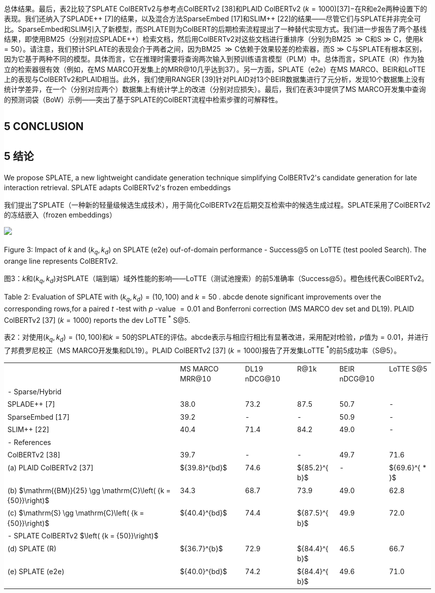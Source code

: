 总体结果。最后，表2比较了SPLATE ColBERTv2与参考点ColBERTv2 [38]和PLAID ColBERTv2 $\left( {k = {1000}}\right) \left\lbrack  {37}\right\rbrack   -$在$\mathrm{R}$和$\mathrm{e}2\mathrm{e}$两种设置下的表现。我们还纳入了SPLADE++ [7]的结果，以及混合方法SparseEmbed [17]和SLIM++ [22]的结果——尽管它们与SPLATE并非完全可比。SparseEmbed和SLIM引入了新模型，而SPLATE则为ColBERT的后期检索流程提出了一种替代实现方式。我们进一步报告了两个基线结果，即使用BM25（分别对应SPLADE++）检索文档，然后用ColBERTv2对这些文档进行重排序（分别为BM25 $\gg  \mathrm{C}$和$\mathrm{S} \gg  \mathrm{C}$，使用$k = {50}$）。请注意，我们预计SPLATE的表现会介于两者之间，因为BM25 $\gg  \mathrm{C}$依赖于效果较差的检索器，而$\mathrm{S} \gg  \mathrm{C}$与SPLATE有根本区别，因为它基于两种不同的模型。具体而言，它在推理时需要将查询两次输入到预训练语言模型（PLM）中。总体而言，SPLATE（R）作为独立的检索器很有效（例如，在MS MARCO开发集上的MRR@10几乎达到37）。另一方面，SPLATE（e2e）在MS MARCO、BEIR和LoTTE上的表现与ColBERTv2和PLAID相当。此外，我们使用RANGER [39]针对PLAID对13个BEIR数据集进行了元分析，发现10个数据集上没有统计学差异，在一个（分别对应两个）数据集上有统计学上的改进（分别对应损失）。最后，我们在表3中提供了MS MARCO开发集中查询的预测词袋（BoW）示例——突出了基于SPLATE的ColBERT流程中检索步骤的可解释性。

## 5 CONCLUSION

## 5 结论

We propose SPLATE, a new lightweight candidate generation technique simplifying ColBERTv2's candidate generation for late interaction retrieval. SPLATE adapts ColBERTv2's frozen embeddings

我们提出了SPLATE（一种新的轻量级候选生成技术），用于简化ColBERTv2在后期交互检索中的候选生成过程。SPLATE采用了ColBERTv2的冻结嵌入（frozen embeddings）





<img src="https://cdn.noedgeai.com/01958ba7-1221-783f-849a-947faf162941_3.jpg?x=1064&y=238&w=443&h=318&r=0"/>

Figure 3: Impact of $k$ and $\left( {{k}_{q},{k}_{d}}\right)$ on SPLATE (e2e) ouf-of-domain performance - Success@5 on LoTTE (test pooled Search). The orange line represents ColBERTv2.

图3：$k$和$\left( {{k}_{q},{k}_{d}}\right)$对SPLATE（端到端）域外性能的影响——LoTTE（测试池搜索）的前5准确率（Success@5）。橙色线代表ColBERTv2。



Table 2: Evaluation of SPLATE with $\left( {{k}_{q},{k}_{d}}\right)  = \left( {{10},{100}}\right)$ and $k = {50}$ . abcde denote significant improvements over the corresponding rows,for a paired $t$ -test with $p$ -value $= {0.01}$ and Bonferroni correction (MS MARCO dev set and DL19). PLAID ColBERTv2 [37] $\left( {k = {1000}}\right)$ reports the dev LoTTE ${}^{ * }$ S@5.

表2：对使用$\left( {{k}_{q},{k}_{d}}\right)  = \left( {{10},{100}}\right)$和$k = {50}$的SPLATE的评估。abcde表示与相应行相比有显著改进，采用配对$t$检验，$p$值为$= {0.01}$，并进行了邦费罗尼校正（MS MARCO开发集和DL19）。PLAID ColBERTv2 [37] $\left( {k = {1000}}\right)$报告了开发集LoTTE ${}^{ * }$的前5成功率（S@5）。



<table><tr><td/><td>MS MARCO MRR@10</td><td>DL19 nDCG@10</td><td>R@1k</td><td>BEIR nDCG@10</td><td>LoTTE S@5</td></tr><tr><td colspan="6">- Sparse/Hybrid</td></tr><tr><td>SPLADE++ [7]</td><td>38.0</td><td>73.2</td><td>87.5</td><td>50.7</td><td>-</td></tr><tr><td>SparseEmbed [17]</td><td>39.2</td><td>-</td><td>-</td><td>50.9</td><td>-</td></tr><tr><td>SLIM++ [22]</td><td>40.4</td><td>71.4</td><td>84.2</td><td>49.0</td><td>-</td></tr><tr><td colspan="6">- References</td></tr><tr><td>ColBERTv2 [38]</td><td>39.7</td><td>-</td><td>-</td><td>49.7</td><td>71.6</td></tr><tr><td>(a) PLAID ColBERTv2 [37]</td><td>${39.8}^{bd}$</td><td>74.6</td><td>${85.2}^{b}$</td><td>-</td><td>${69.6}^{ * }$</td></tr><tr><td>(b) $\mathrm{{BM}}{25} \gg  \mathrm{C}\left( {k = {50}}\right)$</td><td>34.3</td><td>68.7</td><td>73.9</td><td>49.0</td><td>62.8</td></tr><tr><td>(c) $\mathrm{S} \gg  \mathrm{C}\left( {k = {50}}\right)$</td><td>${40.4}^{bd}$</td><td>74.4</td><td>${87.5}^{b}$</td><td>49.9</td><td>72.0</td></tr><tr><td colspan="6">- SPLATE ColBERTv2 $\left( {k = {50}}\right)$</td></tr><tr><td>(d) SPLATE (R)</td><td>${36.7}^{b}$</td><td>72.9</td><td>${84.4}^{b}$</td><td>46.5</td><td>66.7</td></tr><tr><td>(e) SPLATE (e2e)</td><td>${40.0}^{bd}$</td><td>74.2</td><td>${84.4}^{b}$</td><td>49.6</td><td>71.0</td></tr></table>
